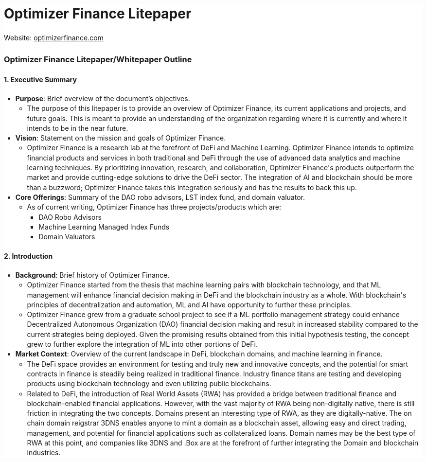 # Optimizer Finance Litepaper

Website: [optimizerfinance.com](https://www.optimizerfinance.com/)



### Optimizer Finance Litepaper/Whitepaper Outline

#### 1. Executive Summary

* **Purpose**: Brief overview of the document’s objectives.
  * The purpose of this litepaper is to provide an overview of Optimizer Finance, its current applications and projects, and future goals.  This is meant to provide an understanding of the organization regarding where it is currently and where it intends to be in the near future. &#x20;
* **Vision**: Statement on the mission and goals of Optimizer Finance.
  * Optimizer Finance is a research lab at the forefront of DeFi and Machine Learning.  Optimizer Finance intends to optimize financial products and services in both traditional and DeFi through the use of advanced data analytics and machine learning techniques.  By prioritizing innovation, research, and collaboration, Optimizer Finance's products outperform the market and provide cutting-edge solutions to drive the DeFi sector.  The integration of AI and blockchain should be more than a buzzword; Optimizer Finance takes this integration seriously and has the results to back this up. &#x20;
* **Core Offerings**: Summary of the DAO robo advisors, LST index fund, and domain valuator.
  * As of current writing, Optimizer Finance has three projects/products which are:
    * DAO Robo Advisors
    * Machine Learning Managed Index Funds
    * Domain Valuators

#### 2. Introduction

* **Background**: Brief history of Optimizer Finance.
  * Optimizer Finance started from the thesis that machine learning pairs with blockchain technology, and that ML management will enhance financial decision making in DeFi and the blockchain industry as a whole.  With blockchain's principles of decentralization and automation, ML and AI have opportunity to further these principles. &#x20;
  * Optimizer Finance grew from a graduate school project to see if a ML portfolio management strategy could enhance Decentralized Autonomous Organization (DAO) financial decision making and result in increased stability compared to the current strategies being deployed.  Given the promising results obtained from this initial hypothesis testing, the concept grew to further explore the integration of ML into other portions of DeFi.   &#x20;
* **Market Context**: Overview of the current landscape in DeFi, blockchain domains, and machine learning in finance.
  * The DeFi space provides an environment for testing and truly new and innovative concepts, and the potential for smart contracts in finance is steadily being realized in traditional finance.  Industry finance titans are testing and developing products using blockchain technology and even utilizing public blockchains. &#x20;
  * Related to DeFi, the introduction of Real World Assets (RWA) has provided a bridge between traditional finance and blockchain-enabled financial applications.  However, with the vast majority of RWA being non-digitally native, there is still friction in integrating the two concepts.  Domains present an interesting type of RWA, as they are digitally-native.  The on chain domain reigstrar 3DNS enables anyone to mint a domain as a blockchain asset, allowing easy and direct trading, management, and potential for financial applications such as collateralized loans.  Domain names may be the best type of RWA at this point, and companies like 3DNS and .Box are at the forefront of further integrating the Domain and blockchain industries. &#x20;
